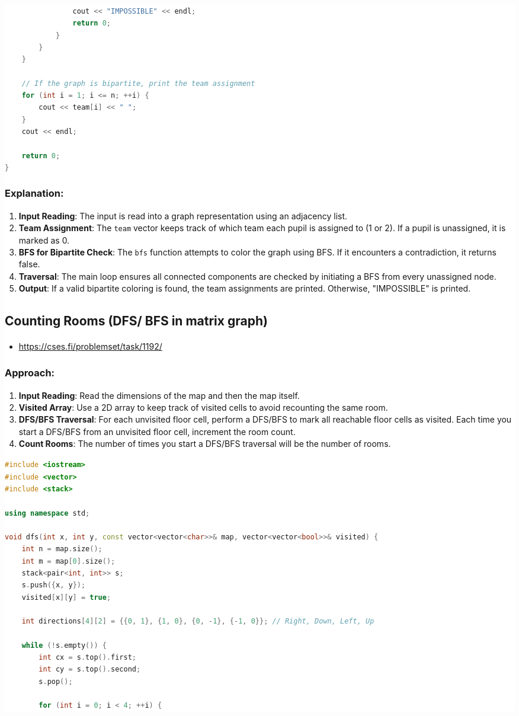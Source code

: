 ```cpp
                cout << "IMPOSSIBLE" << endl;
                return 0;
            }
        }
    }

    // If the graph is bipartite, print the team assignment
    for (int i = 1; i <= n; ++i) {
        cout << team[i] << " ";
    }
    cout << endl;

    return 0;
}
```

### Explanation:
1. **Input Reading**: The input is read into a graph representation using an adjacency list.
2. **Team Assignment**: The `team` vector keeps track of which team each pupil is assigned to (1 or 2). If a pupil is unassigned, it is marked as 0.
3. **BFS for Bipartite Check**: The `bfs` function attempts to color the graph using BFS. If it encounters a contradiction, it returns false.
4. **Traversal**: The main loop ensures all connected components are checked by initiating a BFS from every unassigned node.
5. **Output**: If a valid bipartite coloring is found, the team assignments are printed. Otherwise, "IMPOSSIBLE" is printed.

## Counting Rooms (DFS/ BFS in matrix graph)
- https://cses.fi/problemset/task/1192/

### Approach:

1. **Input Reading**: Read the dimensions of the map and then the map itself.
2. **Visited Array**: Use a 2D array to keep track of visited cells to avoid recounting the same room.
3. **DFS/BFS Traversal**: For each unvisited floor cell, perform a DFS/BFS to mark all reachable floor cells as visited. Each time you start a DFS/BFS from an unvisited floor cell, increment the room count.
4. **Count Rooms**: The number of times you start a DFS/BFS traversal will be the number of rooms.


```cpp
#include <iostream>
#include <vector>
#include <stack>

using namespace std;

void dfs(int x, int y, const vector<vector<char>>& map, vector<vector<bool>>& visited) {
    int n = map.size();
    int m = map[0].size();
    stack<pair<int, int>> s;
    s.push({x, y});
    visited[x][y] = true;
    
    int directions[4][2] = {{0, 1}, {1, 0}, {0, -1}, {-1, 0}}; // Right, Down, Left, Up

    while (!s.empty()) {
        int cx = s.top().first;
        int cy = s.top().second;
        s.pop();

        for (int i = 0; i < 4; ++i) {
```